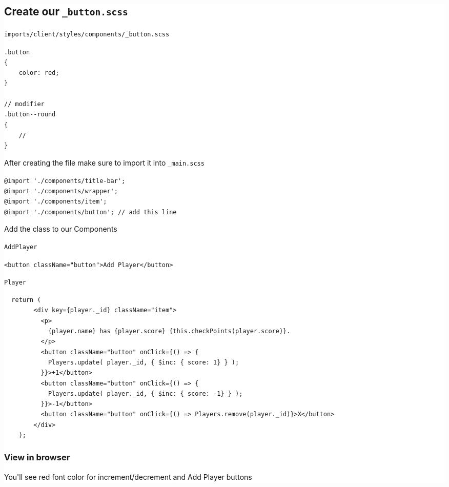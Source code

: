 ```
```

## Create our `_button.scss`

`imports/client/styles/components/_button.scss`

```
.button
{
    color: red;
}

// modifier
.button--round
{
    //
}
```

After creating the file make sure to import it into `_main.scss`

```
@import './components/title-bar';
@import './components/wrapper';
@import './components/item';
@import './components/button'; // add this line
```

Add the class to our Components

`AddPlayer`

`<button className="button">Add Player</button>`

`Player`

```
  return (
        <div key={player._id} className="item">
          <p>
            {player.name} has {player.score} {this.checkPoints(player.score)}.
          </p>
          <button className="button" onClick={() => {
            Players.update( player._id, { $inc: { score: 1} } );
          }}>+1</button>
          <button className="button" onClick={() => {
            Players.update( player._id, { $inc: { score: -1} } );
          }}>-1</button>
          <button className="button" onClick={() => Players.remove(player._id)}>X</button>
        </div>
    );
```

### View in browser
You'll see red font color for increment/decrement and Add Player buttons
